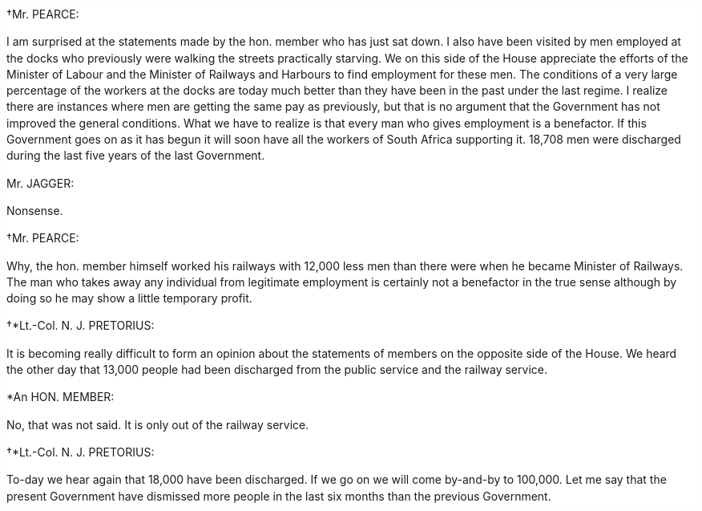 </speech>

<speech by="#pearce">

<from>&#x2020;Mr. <person refersTo="hansard_za">PEARCE</person>:</from>

<p>I am surprised at the statements made by the hon. member who has just sat down. I also have been visited by men employed at the docks who previously were walking the streets practically starving. We on this side of the House appreciate the efforts of the Minister of Labour and the Minister of Railways and Harbours to find employment for these men. The conditions of a very large percentage of the workers at the docks are today much better than they have been in the past under the last regime. I realize there are instances where men are getting the same pay as previously, but that is no argument that the Government has not improved the general conditions. What we have to realize is that every man who gives employment is a benefactor. If this Government goes on as it has begun it will soon have all the workers of South Africa supporting it. 18,708 men were discharged during the last five years of the last Government.</p>

</speech>

<speech by="#jagger">

<from>Mr. <person refersTo="hansard_za">JAGGER</person>:</from>

<p>Nonsense.</p>

</speech>

<speech by="#pearce">

<from>&#x2020;Mr. <person refersTo="hansard_za">PEARCE</person>:</from>

<p>Why, the hon. member himself worked his railways with 12,000 less men than there were when he became Minister of Railways. The man who takes away any individual from legitimate employment is certainly not a benefactor in the true sense although by doing so he may show a little temporary profit.</p>

</speech>

<speech by="#pretorius">

<from>&#x2020;*Lt.-Col. <person refersTo="hansard_za">N. J. PRETORIUS</person>:</from>

<p>It is becoming really difficult to form an opinion about the statements of members on the opposite side of the House. We heard the other day that 13,000 people had been discharged from the public service and the railway service.</p>

</speech>

<speech by="#hon_member">

<from>*An <person refersTo="hansard_za">HON. MEMBER</person>:</from>

<p>No, that was not said. It is only out of the railway service.</p>

</speech>

<speech by="#pretorius">

<from>&#x2020;*Lt.-Col. <person refersTo="hansard_za">N. J. PRETORIUS</person>:</from>

<p>To-day we hear again that 18,000 have been discharged. If we go on we will come by-and-by to 100,000. Let me say that the present Government have dismissed more people in the last six months than the previous Government.</p>
